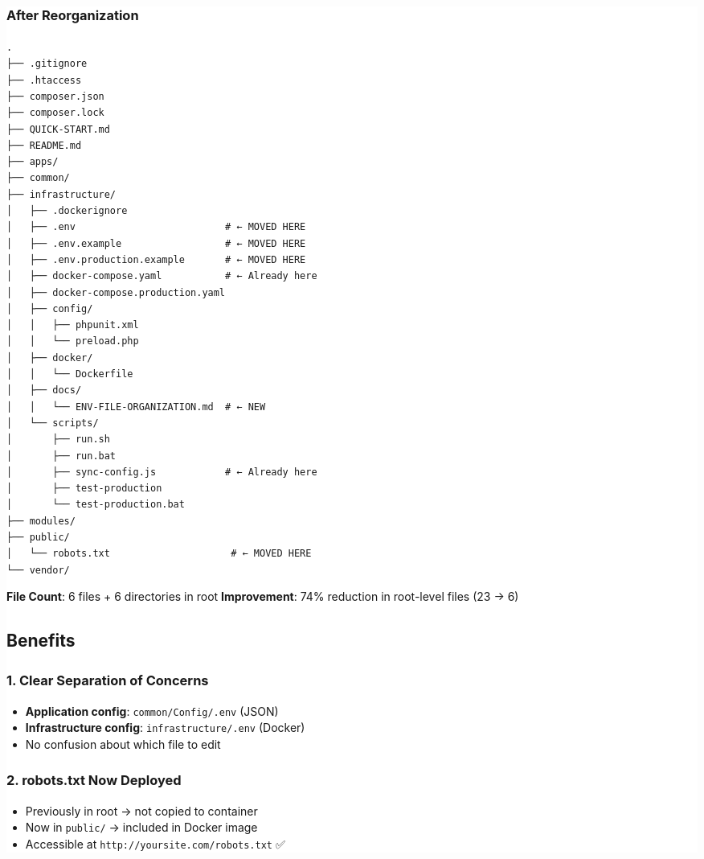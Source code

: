 ### After Reorganization
```
.
├── .gitignore
├── .htaccess
├── composer.json
├── composer.lock
├── QUICK-START.md
├── README.md
├── apps/
├── common/
├── infrastructure/
│   ├── .dockerignore
│   ├── .env                          # ← MOVED HERE
│   ├── .env.example                  # ← MOVED HERE
│   ├── .env.production.example       # ← MOVED HERE
│   ├── docker-compose.yaml           # ← Already here
│   ├── docker-compose.production.yaml
│   ├── config/
│   │   ├── phpunit.xml
│   │   └── preload.php
│   ├── docker/
│   │   └── Dockerfile
│   ├── docs/
│   │   └── ENV-FILE-ORGANIZATION.md  # ← NEW
│   └── scripts/
│       ├── run.sh
│       ├── run.bat
│       ├── sync-config.js            # ← Already here
│       ├── test-production
│       └── test-production.bat
├── modules/
├── public/
│   └── robots.txt                     # ← MOVED HERE
└── vendor/
```
**File Count**: 6 files + 6 directories in root
**Improvement**: 74% reduction in root-level files (23 → 6)

## Benefits

### 1. Clear Separation of Concerns
- **Application config**: `common/Config/.env` (JSON)
- **Infrastructure config**: `infrastructure/.env` (Docker)
- No confusion about which file to edit

### 2. robots.txt Now Deployed
- Previously in root → not copied to container
- Now in `public/` → included in Docker image
- Accessible at `http://yoursite.com/robots.txt` ✅
